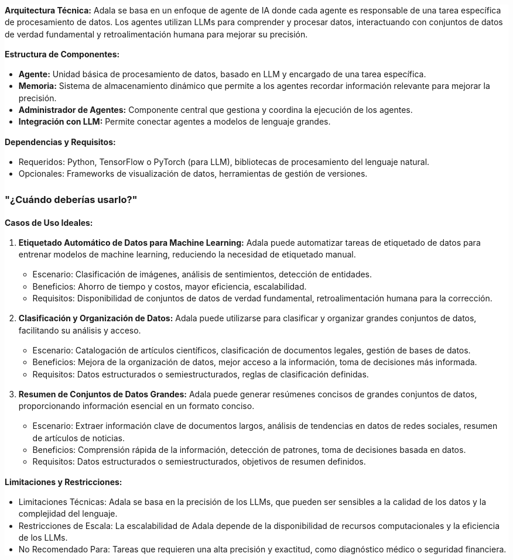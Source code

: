 **Arquitectura Técnica:** Adala se basa en un enfoque de agente de IA donde cada agente es responsable de una tarea específica de procesamiento de datos. Los agentes utilizan LLMs para comprender y procesar datos, interactuando con conjuntos de datos de verdad fundamental y retroalimentación humana para mejorar su precisión.

**Estructura de Componentes:**

- **Agente:** Unidad básica de procesamiento de datos, basado en LLM y encargado de una tarea específica.
- **Memoria:** Sistema de almacenamiento dinámico que permite a los agentes recordar información relevante para mejorar la precisión.
- **Administrador de Agentes:** Componente central que gestiona y coordina la ejecución de los agentes.
- **Integración con LLM:** Permite conectar agentes a modelos de lenguaje grandes.

**Dependencias y Requisitos:**

- Requeridos: Python, TensorFlow o PyTorch (para LLM), bibliotecas de procesamiento del lenguaje natural.
- Opcionales: Frameworks de visualización de datos, herramientas de gestión de versiones.

### "¿Cuándo deberías usarlo?"

**Casos de Uso Ideales:**

1. **Etiquetado Automático de Datos para Machine Learning:** Adala puede automatizar tareas de etiquetado de datos para entrenar modelos de machine learning, reduciendo la necesidad de etiquetado manual.
   - Escenario: Clasificación de imágenes, análisis de sentimientos, detección de entidades.
   - Beneficios: Ahorro de tiempo y costos, mayor eficiencia, escalabilidad.
   - Requisitos: Disponibilidad de conjuntos de datos de verdad fundamental, retroalimentación humana para la corrección.

2. **Clasificación y Organización de Datos:** Adala puede utilizarse para clasificar y organizar grandes conjuntos de datos, facilitando su análisis y acceso.
   - Escenario: Catalogación de artículos científicos, clasificación de documentos legales, gestión de bases de datos.
   - Beneficios: Mejora de la organización de datos, mejor acceso a la información, toma de decisiones más informada.
   - Requisitos: Datos estructurados o semiestructurados, reglas de clasificación definidas.

3. **Resumen de Conjuntos de Datos Grandes:** Adala puede generar resúmenes concisos de grandes conjuntos de datos, proporcionando información esencial en un formato conciso.
   - Escenario: Extraer información clave de documentos largos, análisis de tendencias en datos de redes sociales, resumen de artículos de noticias.
   - Beneficios: Comprensión rápida de la información, detección de patrones, toma de decisiones basada en datos.
   - Requisitos: Datos estructurados o semiestructurados, objetivos de resumen definidos.

**Limitaciones y Restricciones:**

- Limitaciones Técnicas: Adala se basa en la precisión de los LLMs, que pueden ser sensibles a la calidad de los datos y la complejidad del lenguaje.
- Restricciones de Escala: La escalabilidad de Adala depende de la disponibilidad de recursos computacionales y la eficiencia de los LLMs.
- No Recomendado Para: Tareas que requieren una alta precisión y exactitud, como diagnóstico médico o seguridad financiera.
